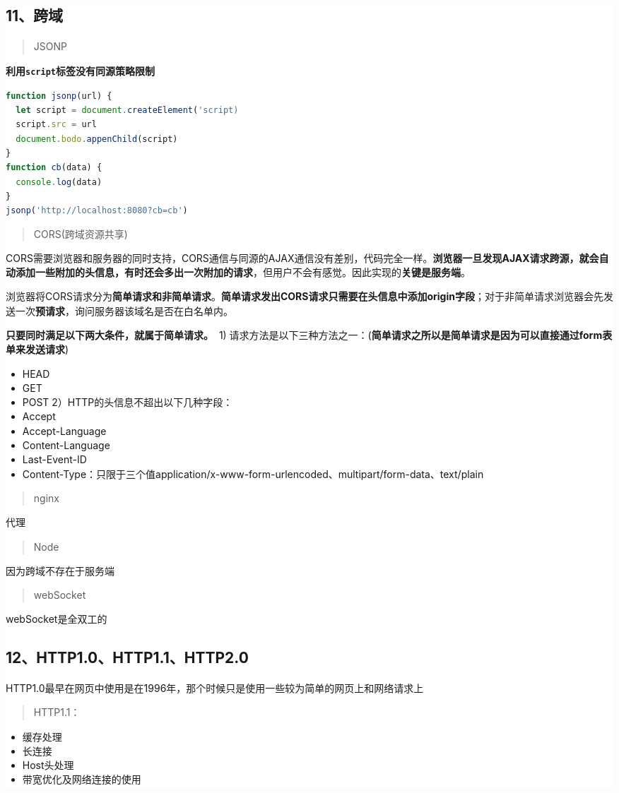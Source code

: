 ## 11、跨域

> JSONP

**利用`script`标签没有同源策略限制**

```javascript
function jsonp(url) {
  let script = document.createElement('script)
  script.src = url
  document.bodo.appenChild(script)
}
function cb(data) {
  console.log(data)
}
jsonp('http://localhost:8080?cb=cb')
```

> CORS(跨域资源共享)

CORS需要浏览器和服务器的同时支持，CORS通信与同源的AJAX通信没有差别，代码完全一样。**浏览器一旦发现AJAX请求跨源，就会自动添加一些附加的头信息，有时还会多出一次附加的请求**，但用户不会有感觉。因此实现的**关键是服务端**。

浏览器将CORS请求分为**简单请求和非简单请求**。**简单请求发出CORS请求只需要在头信息中添加origin字段**；对于非简单请求浏览器会先发送一次**预请求**，询问服务器该域名是否在白名单内。

**只要同时满足以下两大条件，就属于简单请求。**
​	1) 请求方法是以下三种方法之一：(**简单请求之所以是简单请求是因为可以直接通过form表单来发送请求**)

- HEAD
- GET
- POST
2）HTTP的头信息不超出以下几种字段：
- Accept
- Accept-Language
- Content-Language
- Last-Event-ID
- Content-Type：只限于三个值application/x-www-form-urlencoded、multipart/form-data、text/plain

> nginx

代理
> Node

因为跨域不存在于服务端 

> webSocket

webSocket是全双工的

## 12、HTTP1.0、HTTP1.1、HTTP2.0

HTTP1.0最早在网页中使用是在1996年，那个时候只是使用一些较为简单的网页上和网络请求上

> HTTP1.1：

- 缓存处理
- 长连接
- Host头处理
- 带宽优化及网络连接的使用
